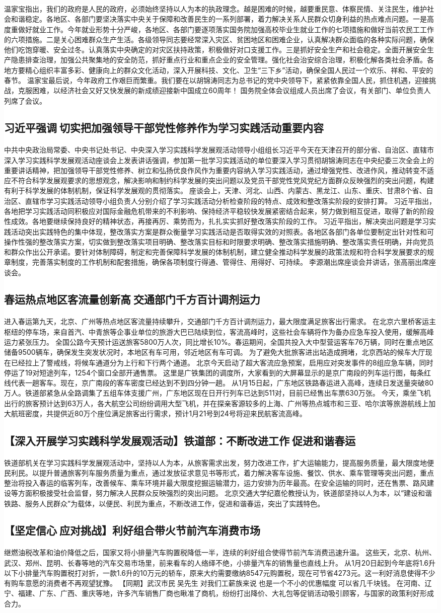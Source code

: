 温家宝指出，我们的政府是人民的政府，必须始终坚持以人为本的执政理念。越是困难的时候，越要重民意、体察民情、关注民生，维护社会和谐稳定。各地区、各部门要坚决落实中央关于保障和改善民生的一系列部署，着力解决关系人民群众切身利益的热点难点问题。一是高度重做好就业工作。今年就业形势十分严峻，各地区、各部门要逐项落实国务院加强高校毕业生就业工作的七项措施和做好当前农民工工作的六项措施。二是关心困难群众生产生活。各级领导同志要经常深入灾区、贫困地区和困难企业，认真解决群众面临的各种实际问题，确保他们吃饱穿暖、安全过冬。认真落实中央确定的对灾区扶持政策，积极做好对口支援工作。三是抓好安全生产和社会稳定。全面开展安全生产隐患排查治理，加强公共聚集地的安全防范，抓好重点行业和重点企业的安全管理。强化社会治安综合治理，积极化解各类社会矛盾。各地方要精心组织丰富多彩、健康向上的群众文化活动，深入开展科技、文化、卫生“三下乡”活动，确保全国人民过一个欢乐、祥和、平安的春节。
温家宝最后说，今年政府工作艰巨而繁重。我们要在以胡锦涛同志为总书记的党中央领导下，紧紧依靠全国人民，抓住机遇，迎接挑战，克服困难，以经济社会又好又快发展的新成绩迎接新中国成立60周年！
国务院全体会议组成人员出席了会议，有关部门、单位负责人列席了会议。


## 习近平强调 切实把加强领导干部党性修养作为学习实践活动重要内容


中共中央政治局常委、中央书记处书记、中央深入学习实践科学发展观活动领导小组组长习近平今天在天津召开的部分省、自治区、直辖市深入学习实践科学发展观活动座谈会上发表讲话强调，参加第一批学习实践活动的单位要深入学习贯彻胡锦涛同志在中央纪委三次全会上的重要讲话精神，把加强领导干部党性修养、树立和弘扬优良作风作为重要内容纳入学习实践活动，通过增强党性、改进作风，推动转变不适应不符合科学发展观要求的思想观念，解决影响和制约科学发展的突出问题以及党员干部党性党风党纪方面群众反映强烈的突出问题，构建有利于科学发展的体制机制，保证科学发展观的贯彻落实。
座谈会上，天津、河北、山西、内蒙古、黑龙江、山东、重庆、甘肃8个省、自治区、直辖市学习实践活动领导小组负责人分别介绍了学习实践活动分析检查阶段的特点、成效和整改落实阶段的安排打算。
习近平指出，各地把学习实践活动同积极应对国际金融危机带来的不利影响、保持经济平稳较快发展紧密结合起来，努力做到相互促进，取得了新的阶段性成效。各地要继续保持良好的精神状态，再接再厉、乘势而为，扎扎实实抓好整改落实阶段的工作。
习近平指出，解决突出问题是学习实践活动突出实践特色的集中体现，整改落实方案是群众衡量学习实践活动是否取得实效的对照表。各地区各部门各单位要制定出针对性和可操作性强的整改落实方案，切实做到整改落实项目明确、整改落实目标和时限要求明确、整改落实措施明确、整改落实责任明确，并向党员和群众作出公开承诺。要针对体制障碍，制定和完善保障科学发展的体制机制，建立健全推动科学发展的政策法规和符合科学发展要求的规章制度，完善落实制度的工作机制和配套措施，确保各项制度行得通、管得住、用得好、可持续。
李源潮出席座谈会并讲话，张高丽出席座谈会。


## 春运热点地区客流量创新高 交通部门千方百计调剂运力


进入春运第九天，北京、广州等热点地区客流量持续攀升，交通部门千方百计调剂运力，最大限度满足旅客出行需求。
在北京六里桥客运主枢纽的停车场，来自首汽、中青旅等企事业单位的旅游大巴已陆续到位，客流高峰时，这些社会车辆将作为备办应急车投入使用，缓解高峰运力紧张压力。
全国公路今天预计运送旅客5800万人次，同比增长10%。春运期间，全国共投入大中型营运客车76万辆，同时在重点地区储备9500辆车，确保发生突发状况时，本地区有车可用，邻近地区有车可调。
为了避免大批旅客进出站造成拥堵，北京西站的候车大厅现在已经拉上了警戒线，将候车通道分为上行和下行两个通道。
北京今天启动了超大客流应急预案，启用应对突发事件的8组应急车辆，同时停运了19对短途列车，1254个窗口全部开通售票。
这里是广铁集团的调度所，大家看到的大屏幕显示的是京广南段的列车运行图，每条红线代表一趟客车。现在，京广南段的客车密度已经达到不到四分钟一趟。
从1月15日起，广东地区铁路春运进入高峰，连续日发送量突破80万人。铁道部紧急从全路调集了五组车体支援广州，广东地区现在日开行列车已达到511对，目前已经售出车票630万张。
今天，乘坐飞机出行的旅客预计达到63万人，各大航空公司纷纷调用大型飞机，并在探亲客源较多的上海、广州等热点城市和三亚、哈尔滨等旅游航线上加大航班密度，共提供近80万个座位满足旅客出行需求，预计1月21号到24号将迎来民航客流高峰。


## 【深入开展学习实践科学发展观活动】铁道部：不断改进工作 促进和谐春运


铁道部机关在学习实践科学发展观活动中，坚持以人为本，从旅客需求出发，努力改进工作，扩大运输能力，提高服务质量，最大限度地便民利民。以提升普通旅客列车服务质量为重点，通过发放征求意见书等形式，着力解决客车设施、餐饮、供水、乘车管理等突出问题，重点整治将投入春运的临客列车，改善候车、乘车环境并最大限度挖掘运输潜力，运力安排为历年最高。在安全运输的同时，还在售票、路风建设等方面积极接受社会监督，努力解决人民群众反映强烈的突出问题。
北京交通大学纪嘉伦教授认为，铁道部坚持以人为本，以“建设和谐铁路、服务人民群众”为载体，以便民、利民为重点，不断改进工作，促进和谐春运，突出了实践特色。


## 【坚定信心 应对挑战】利好组合带火节前汽车消费市场


继燃油税改革和油价降低之后，国家又将小排量汽车购置税降低一半，连续的利好组合使得节前汽车消费迅速升温。
这些天，北京、杭州、武汉、郑州、昆明、长春等地的汽车交易市场里，前来看车的人络绎不绝，小排量汽车的销售量也直线上升。
从1月20日起到今年底将1.6升以下小排量汽车购置税打对折，一款1.6升的10万元的轿车，原来大约需要缴纳8547元购置税，现在可节省4273元。这一利好消息使得不少有购车意愿的消费者不再观望犹豫。
【同期】武汉市民 吴先生
对我们工薪族来说 也是一个不小的优惠幅度 可以省几千块钱。
在河南、辽宁、福建、广东、广西、重庆等地，许多汽车销售厂商也瞅准了商机，纷纷打出降价、大礼包等促销活动吸引顾客，与国家的政策利好形成合力。
